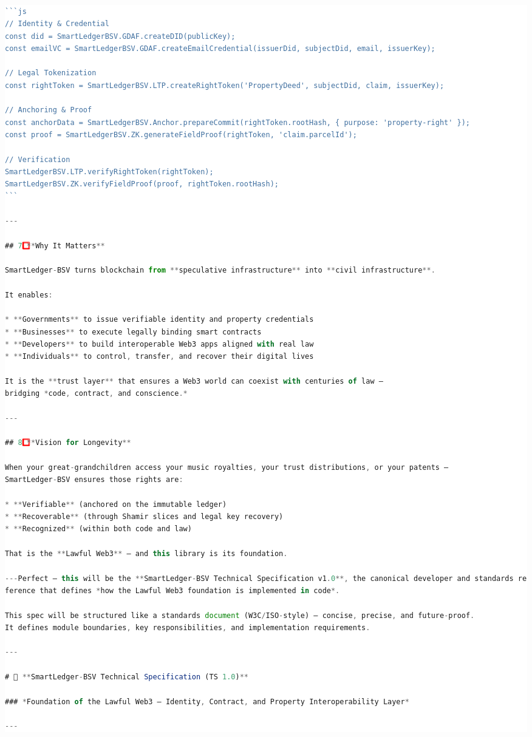 ``````js
```js
// Identity & Credential
const did = SmartLedgerBSV.GDAF.createDID(publicKey);
const emailVC = SmartLedgerBSV.GDAF.createEmailCredential(issuerDid, subjectDid, email, issuerKey);

// Legal Tokenization
const rightToken = SmartLedgerBSV.LTP.createRightToken('PropertyDeed', subjectDid, claim, issuerKey);

// Anchoring & Proof
const anchorData = SmartLedgerBSV.Anchor.prepareCommit(rightToken.rootHash, { purpose: 'property-right' });
const proof = SmartLedgerBSV.ZK.generateFieldProof(rightToken, 'claim.parcelId');

// Verification
SmartLedgerBSV.LTP.verifyRightToken(rightToken);
SmartLedgerBSV.ZK.verifyFieldProof(proof, rightToken.rootHash);
```

---

## 7️⃣ **Why It Matters**

SmartLedger-BSV turns blockchain from **speculative infrastructure** into **civil infrastructure**.

It enables:

* **Governments** to issue verifiable identity and property credentials
* **Businesses** to execute legally binding smart contracts
* **Developers** to build interoperable Web3 apps aligned with real law
* **Individuals** to control, transfer, and recover their digital lives

It is the **trust layer** that ensures a Web3 world can coexist with centuries of law —
bridging *code, contract, and conscience.*

---

## 8️⃣ **Vision for Longevity**

When your great-grandchildren access your music royalties, your trust distributions, or your patents —
SmartLedger-BSV ensures those rights are:

* **Verifiable** (anchored on the immutable ledger)
* **Recoverable** (through Shamir slices and legal key recovery)
* **Recognized** (within both code and law)

That is the **Lawful Web3** — and this library is its foundation.

---Perfect — this will be the **SmartLedger-BSV Technical Specification v1.0**, the canonical developer and standards reference that defines *how the Lawful Web3 foundation is implemented in code*.

This spec will be structured like a standards document (W3C/ISO-style) — concise, precise, and future-proof.
It defines module boundaries, key responsibilities, and implementation requirements.

---

# 🧾 **SmartLedger-BSV Technical Specification (TS 1.0)**

### *Foundation of the Lawful Web3 — Identity, Contract, and Property Interoperability Layer*

---
``````